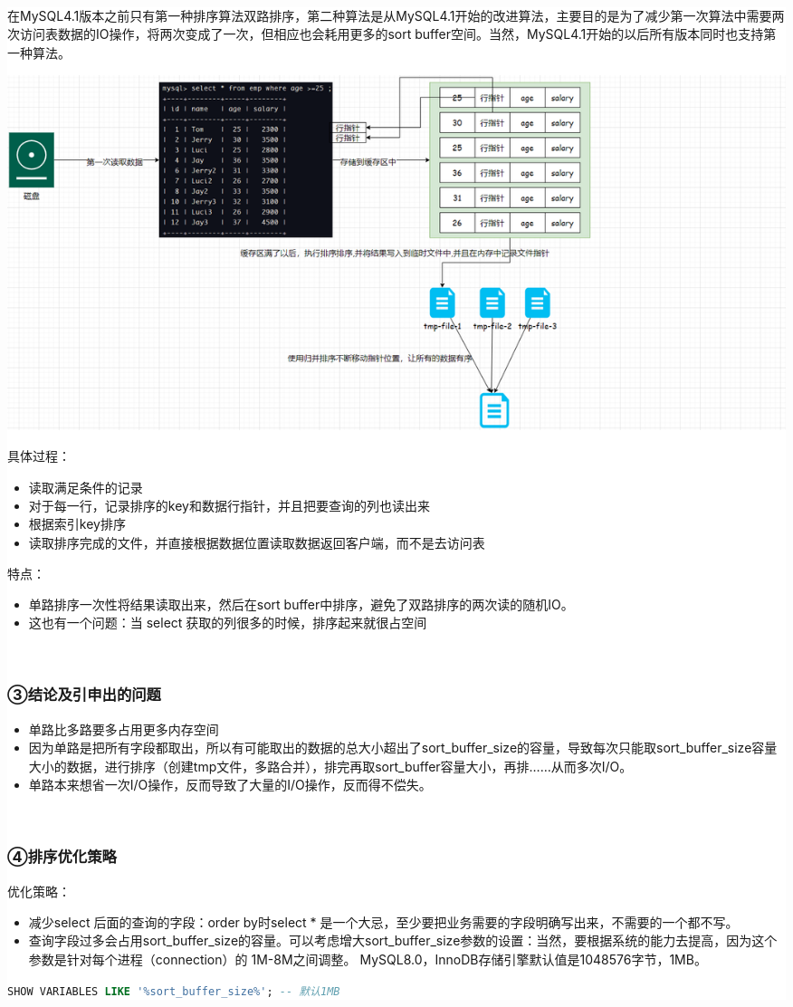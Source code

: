 在MySQL4.1版本之前只有第一种排序算法双路排序，第二种算法是从MySQL4.1开始的改进算法，主要目的是为了减少第一次算法中需要两次访问表数据的IO操作，将两次变成了一次，但相应也会耗用更多的sort buffer空间。当然，MySQL4.1开始的以后所有版本同时也支持第一种算法。

![image-20211121190241237](images/image-20211121190241237.png)

具体过程：

- 读取满足条件的记录
- 对于每一行，记录排序的key和数据行指针，并且把要查询的列也读出来
- 根据索引key排序
- 读取排序完成的文件，并直接根据数据位置读取数据返回客户端，而不是去访问表

特点：

- 单路排序一次性将结果读取出来，然后在sort buffer中排序，避免了双路排序的两次读的随机IO。
- 这也有一个问题：当 select 获取的列很多的时候，排序起来就很占空间

<br/>

### ③结论及引申出的问题
- 单路比多路要多占用更多内存空间
- 因为单路是把所有字段都取出，所以有可能取出的数据的总大小超出了sort_buffer_size的容量，导致每次只能取sort_buffer_size容量大小的数据，进行排序（创建tmp文件，多路合并），排完再取sort_buffer容量大小，再排……从而多次I/O。
- 单路本来想省一次I/O操作，反而导致了大量的I/O操作，反而得不偿失。

<br/>

### ④排序优化策略
优化策略：
- 减少select 后面的查询的字段：order by时select * 是一个大忌，至少要把业务需要的字段明确写出来，不需要的一个都不写。
- 查询字段过多会占用sort_buffer_size的容量。可以考虑增大sort_buffer_size参数的设置：当然，要根据系统的能力去提高，因为这个参数是针对每个进程（connection）的 1M-8M之间调整。 MySQL8.0，InnoDB存储引擎默认值是1048576字节，1MB。

```sql
SHOW VARIABLES LIKE '%sort_buffer_size%'; -- 默认1MB
```
